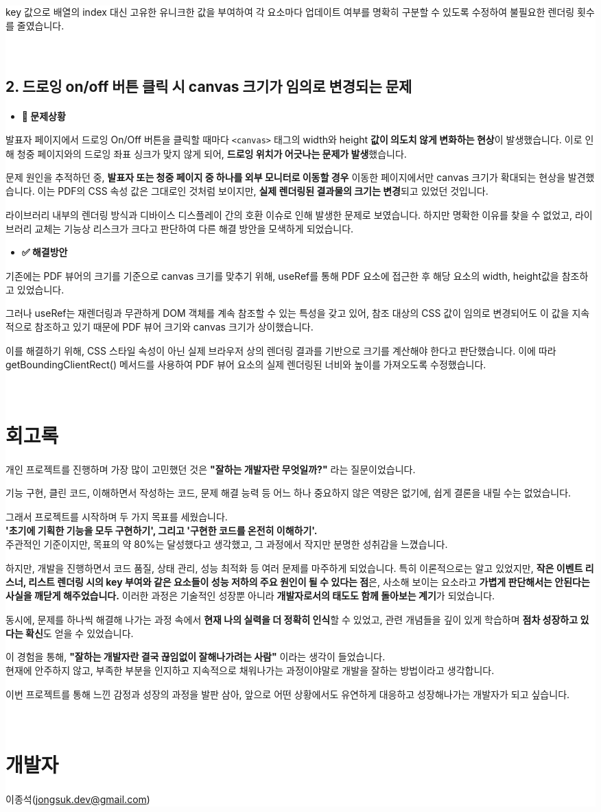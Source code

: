 key 값으로 배열의 index 대신 고유한 유니크한 값을 부여하여 각 요소마다 업데이트 여부를 명확히 구분할 수 있도록 수정하여 불필요한 렌더링 횟수를 줄였습니다.

</br>

## 2. 드로잉 on/off 버튼 클릭 시 canvas 크기가 임의로 변경되는 문제

- **🚨 문제상황**

발표자 페이지에서 드로잉 On/Off 버튼을 클릭할 때마다 `<canvas>` 태그의 width와 height **값이 의도치 않게 변화하는 현상**이 발생했습니다.
이로 인해 청중 페이지와의 드로잉 좌표 싱크가 맞지 않게 되어, **드로잉 위치가 어긋나는 문제가 발생**했습니다.

문제 원인을 추적하던 중, **발표자 또는 청중 페이지 중 하나를 외부 모니터로 이동할 경우**
이동한 페이지에서만 canvas 크기가 확대되는 현상을 발견했습니다.
이는 PDF의 CSS 속성 값은 그대로인 것처럼 보이지만, **실제 렌더링된 결과물의 크기는 변경**되고 있었던 것입니다.

라이브러리 내부의 렌더링 방식과 디바이스 디스플레이 간의 호환 이슈로 인해 발생한 문제로 보였습니다.
하지만 명확한 이유를 찾을 수 없었고, 라이브러리 교체는 기능상 리스크가 크다고 판단하여 다른 해결 방안을 모색하게 되었습니다.

- **✅ 해결방안**

기존에는 PDF 뷰어의 크기를 기준으로 canvas 크기를 맞추기 위해, useRef를 통해 PDF 요소에 접근한 후
해당 요소의 width, height값을 참조하고 있었습니다.

그러나 useRef는 재렌더링과 무관하게 DOM 객체를 계속 참조할 수 있는 특성을 갖고 있어,
참조 대상의 CSS 값이 임의로 변경되어도 이 값을 지속적으로 참조하고 있기 때문에 PDF 뷰어 크기와 canvas 크기가 상이했습니다.

이를 해결하기 위해, CSS 스타일 속성이 아닌 실제 브라우저 상의 렌더링 결과를 기반으로 크기를 계산해야 한다고 판단했습니다.
이에 따라 getBoundingClientRect() 메서드를 사용하여 PDF 뷰어 요소의 실제 렌더링된 너비와 높이를 가져오도록 수정했습니다.

</br>

# 회고록

개인 프로젝트를 진행하며 가장 많이 고민했던 것은 **"잘하는 개발자란 무엇일까?"** 라는 질문이었습니다.

기능 구현, 클린 코드, 이해하면서 작성하는 코드, 문제 해결 능력 등
어느 하나 중요하지 않은 역량은 없기에, 쉽게 결론을 내릴 수는 없었습니다.

그래서 프로젝트를 시작하며 두 가지 목표를 세웠습니다. </br>
**'초기에 기획한 기능을 모두 구현하기', 그리고 '구현한 코드를 온전히 이해하기'.** </br>
주관적인 기준이지만, 목표의 약 80%는 달성했다고 생각했고, 그 과정에서 작지만 분명한 성취감을 느꼈습니다.

하지만, 개발을 진행하면서 코드 품질, 상태 관리, 성능 최적화 등 여러 문제를 마주하게 되었습니다.
특히 이론적으로는 알고 있었지만, **작은 이벤트 리스너, 리스트 렌더링 시의 key 부여와 같은 요소들이 성능 저하의 주요 원인이 될 수 있다는 점**은,
사소해 보이는 요소라고 **가볍게 판단해서는 안된다는 사실을 깨닫게 해주었습니다.**
이러한 과정은 기술적인 성장뿐 아니라 **개발자로서의 태도도 함께 돌아보는 계기**가 되었습니다.

동시에, 문제를 하나씩 해결해 나가는 과정 속에서 **현재 나의 실력을 더 정확히 인식**할 수 있었고,
관련 개념들을 깊이 있게 학습하며 **점차 성장하고 있다는 확신**도 얻을 수 있었습니다.

이 경험을 통해, **"잘하는 개발자란 결국 끊임없이 잘해나가려는 사람"** 이라는 생각이 들었습니다. </br>
현재에 안주하지 않고, 부족한 부분을 인지하고 지속적으로 채워나가는 과정이야말로 개발을 잘하는 방법이라고 생각합니다.

이번 프로젝트를 통해 느낀 감정과 성장의 과정을 발판 삼아, 앞으로 어떤 상황에서도 유연하게 대응하고 성장해나가는 개발자가 되고 싶습니다.

</br>

# 개발자

이종석(jongsuk.dev@gmail.com)
